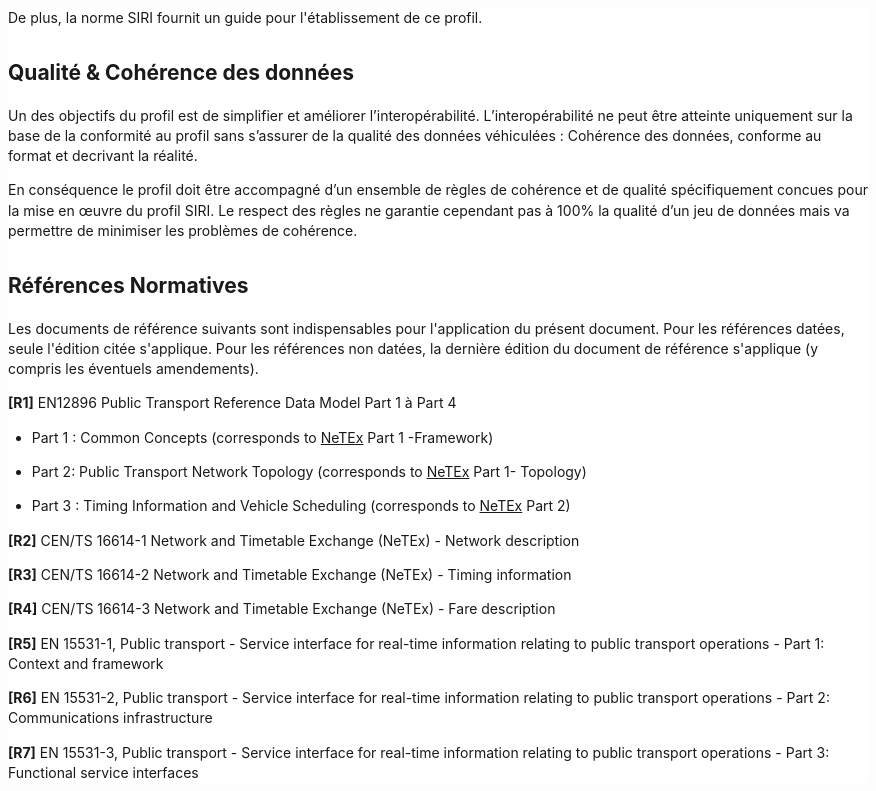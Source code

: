 De plus, la norme SIRI fournit un guide pour l'établissement de ce
profil.

## Qualité & Cohérence des données

Un des objectifs du profil est de simplifier et améliorer
l’interopérabilité. L’interopérabilité ne peut être atteinte uniquement
sur la base de la conformité au profil sans s’assurer de la qualité des
données véhiculées : Cohérence des données, conforme au format et
decrivant la réalité.

En conséquence le profil doit être accompagné d’un ensemble de règles de
cohérence et de qualité spécifiquement concues pour la mise en œuvre du
profil SIRI. Le respect des règles ne garantie cependant pas à 100% la
qualité d’un jeu de données mais va permettre de minimiser les problèmes
de cohérence.

## Références Normatives

Les documents de référence suivants sont indispensables pour
l'application du présent document. Pour les références datées, seule
l'édition citée s'applique. Pour les références non datées, la dernière
édition du document de référence s'applique (y compris les éventuels
amendements).

**\[R1\]** EN12896 Public Transport Reference Data Model Part 1 à Part 4

-   Part 1 : Common Concepts (corresponds to
    [NeTEx](http://www.transmodel-cen.eu/standards/netex/) Part 1
    -Framework)

-   Part 2: Public Transport Network Topology (corresponds to
    [NeTEx](http://www.transmodel-cen.eu/standards/netex/) Part 1-
    Topology)

-   Part 3 : Timing Information and Vehicle Scheduling (corresponds to
    [NeTEx](http://www.transmodel-cen.eu/standards/netex/) Part 2)

**\[R2\]** CEN/TS 16614-1 Network and Timetable Exchange (NeTEx) -
Network description

**\[R3\]** CEN/TS 16614-2 Network and Timetable Exchange (NeTEx) -
Timing information

**\[R4\]** CEN/TS 16614-3 Network and Timetable Exchange (NeTEx) - Fare
description

**\[R5\]** EN 15531-1, Public transport - Service interface for
real-time information relating to public transport operations - Part 1:
Context and framework

**\[R6\]** EN 15531-2, Public transport - Service interface for
real-time information relating to public transport operations - Part 2:
Communications infrastructure

**\[R7\]** EN 15531-3, Public transport - Service interface for
real-time information relating to public transport operations - Part 3:
Functional service interfaces
